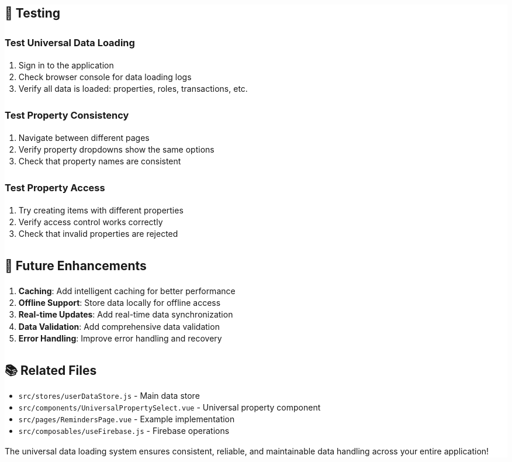 ## 🧪 Testing

### **Test Universal Data Loading**

1. Sign in to the application
2. Check browser console for data loading logs
3. Verify all data is loaded: properties, roles, transactions, etc.

### **Test Property Consistency**

1. Navigate between different pages
2. Verify property dropdowns show the same options
3. Check that property names are consistent

### **Test Property Access**

1. Try creating items with different properties
2. Verify access control works correctly
3. Check that invalid properties are rejected

## 🚀 Future Enhancements

1. **Caching**: Add intelligent caching for better performance
2. **Offline Support**: Store data locally for offline access
3. **Real-time Updates**: Add real-time data synchronization
4. **Data Validation**: Add comprehensive data validation
5. **Error Handling**: Improve error handling and recovery

## 📚 Related Files

- `src/stores/userDataStore.js` - Main data store
- `src/components/UniversalPropertySelect.vue` - Universal property component
- `src/pages/RemindersPage.vue` - Example implementation
- `src/composables/useFirebase.js` - Firebase operations

The universal data loading system ensures consistent, reliable, and maintainable data handling across your entire application!
